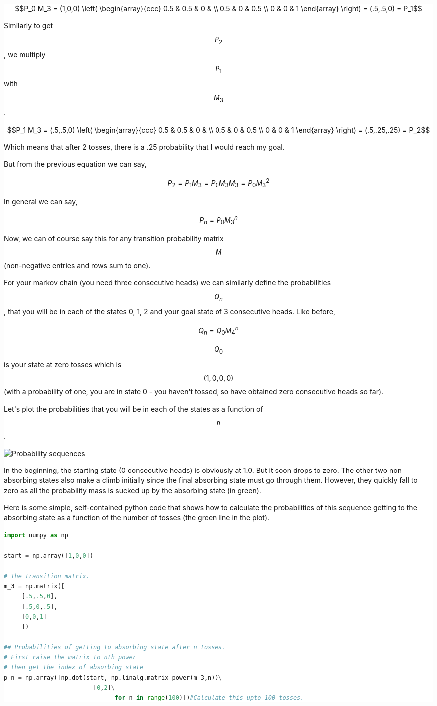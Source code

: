 $$P_0 M_3 = (1,0,0) \left( \begin{array}{ccc}
		0.5 & 0.5 & 0 & \\
		0.5 & 0 & 0.5 \\
		0 & 0 & 1
		\end{array} \right) = (.5,.5,0) = P_1$$


Similarly to get $$P_2$$, we multiply $$P_1$$ with $$M_3$$.

$$P_1 M_3 = (.5,.5,0) \left( \begin{array}{ccc}
		0.5 & 0.5 & 0 & \\
		0.5 & 0 & 0.5 \\
		0 & 0 & 1
		\end{array} \right) = (.5,.25,.25) = P_2$$

Which means that after 2 tosses, there is a .25 probability that I would reach my goal.

But from the previous equation we can say,

$$P_2 = P_1 M_3 = P_0 M_3 M_3 = P_0 M_3^2$$

In general we can say,

$$\begin{equation} P_n = P_0 M_3^n \tag{1}\end{equation}$$

Now, we can of course say this for any transition probability matrix $$M$$ (non-negative entries and rows sum to one). 

For your markov chain (you need three consecutive heads) we can similarly define the probabilities $$Q_n$$, that you will be in 
each of the states 0, 1, 2 and your goal state of 3 consecutive heads. Like before,

$$\begin{equation} Q_n = Q_0 M_4^n \tag{2}\end{equation}$$

$$Q_0$$ is your state at zero tosses which is $$(1,0,0,0)$$ (with a probability of one, you are in state 0 - you haven't tossed,
so have obtained zero consecutive heads so far). 

Let's plot the probabilities that you will be in each of the states as a function of $$n$$.

![Probability sequences]({{site.url}}/Downloads/CompetitiveCoinToss/probs_seq.png)

In the beginning, the starting state (0 consecutive heads) is obviously at 1.0. But it soon drops to zero. The other two non-absorbing states also make a climb initially since the final absorbing state must go through them. However, they quickly fall to zero as all the probability
mass is sucked up by the absorbing state (in green).

Here is some simple, self-contained python code that shows how to calculate the probabilities of this sequence getting to the absorbing state as a function of the
number of tosses (the green line in the plot).

```python
import numpy as np

start = np.array([1,0,0])

# The transition matrix.
m_3 = np.matrix([
	 [.5,.5,0],
	 [.5,0,.5],
	 [0,0,1]
	 ])

## Probabilities of getting to absorbing state after n tosses.
# First raise the matrix to nth power
# then get the index of absorbing state
p_n = np.array([np.dot(start, np.linalg.matrix_power(m_3,n))\
						 [0,2]\
                               for n in range(100)])#Calculate this upto 100 tosses.
```


[eigvalstoch]: https://yutsumura.com/eigenvalues-of-a-stochastic-matrix-is-always-less-than-or-equal-to-1/